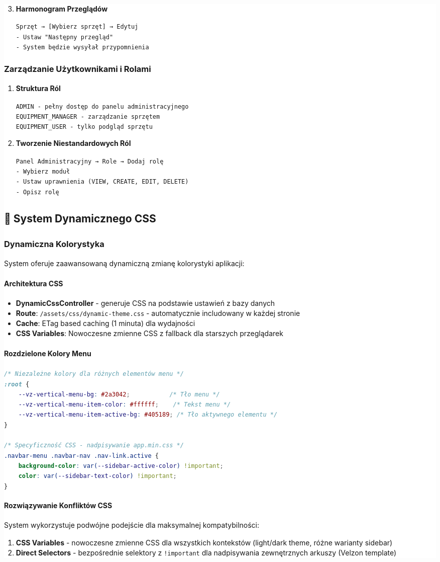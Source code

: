 3. **Harmonogram Przeglądów**
   ```
   Sprzęt → [Wybierz sprzęt] → Edytuj
   - Ustaw "Następny przegląd"
   - System będzie wysyłał przypomnienia
   ```

### Zarządzanie Użytkownikami i Rolami

1. **Struktura Ról**
   ```
   ADMIN - pełny dostęp do panelu administracyjnego
   EQUIPMENT_MANAGER - zarządzanie sprzętem
   EQUIPMENT_USER - tylko podgląd sprzętu
   ```

2. **Tworzenie Niestandardowych Ról**
   ```
   Panel Administracyjny → Role → Dodaj rolę
   - Wybierz moduł
   - Ustaw uprawnienia (VIEW, CREATE, EDIT, DELETE)
   - Opisz rolę
   ```

## 🎨 System Dynamicznego CSS

### Dynamiczna Kolorystyka
System oferuje zaawansowaną dynamiczną zmianę kolorystyki aplikacji:

#### Architektura CSS
- **DynamicCssController** - generuje CSS na podstawie ustawień z bazy danych
- **Route**: `/assets/css/dynamic-theme.css` - automatycznie includowany w każdej stronie
- **Cache**: ETag based caching (1 minuta) dla wydajności
- **CSS Variables**: Nowoczesne zmienne CSS z fallback dla starszych przeglądarek

#### Rozdzielone Kolory Menu
```css
/* Niezależne kolory dla różnych elementów menu */
:root {
    --vz-vertical-menu-bg: #2a3042;           /* Tło menu */
    --vz-vertical-menu-item-color: #ffffff;    /* Tekst menu */
    --vz-vertical-menu-item-active-bg: #405189; /* Tło aktywnego elementu */
}

/* Specyficzność CSS - nadpisywanie app.min.css */
.navbar-menu .navbar-nav .nav-link.active {
    background-color: var(--sidebar-active-color) !important;
    color: var(--sidebar-text-color) !important;
}
```

#### Rozwiązywanie Konfliktów CSS
System wykorzystuje podwójne podejście dla maksymalnej kompatybilności:
1. **CSS Variables** - nowoczesne zmienne CSS dla wszystkich kontekstów (light/dark theme, różne warianty sidebar)
2. **Direct Selectors** - bezpośrednie selektory z `!important` dla nadpisywania zewnętrznych arkuszy (Velzon template)
